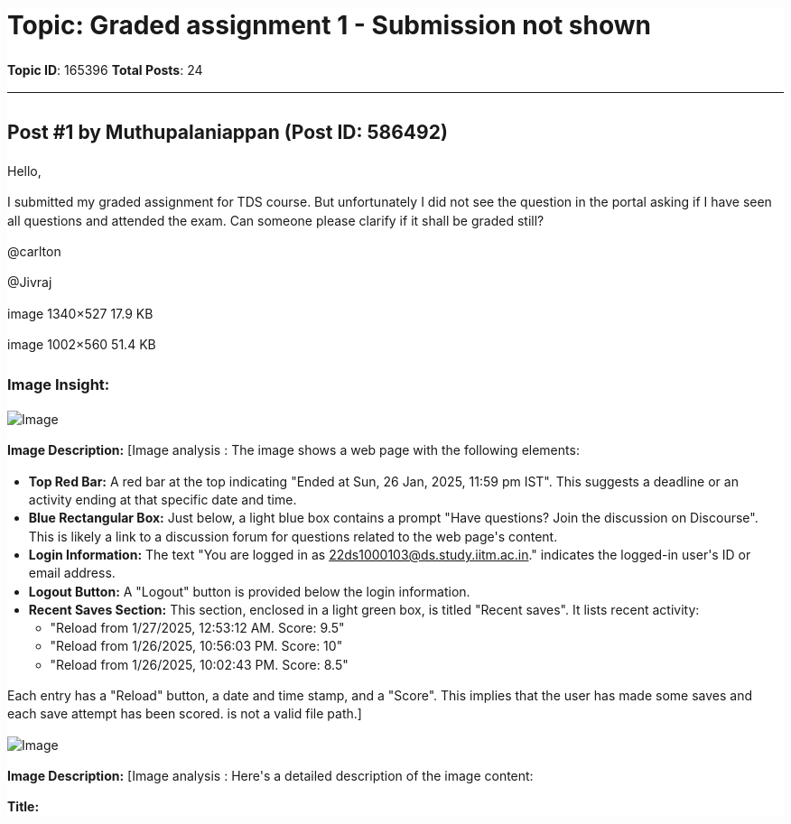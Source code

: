 # Topic: Graded assignment 1 - Submission not shown
**Topic ID**: 165396
**Total Posts**: 24

---

## Post #1 by Muthupalaniappan (Post ID: 586492)
Hello,


I submitted my graded assignment for TDS course. But unfortunately I did not see the question in the portal asking if I have seen all questions and attended the exam. Can someone please clarify if it shall be graded still?


@carlton
 
@Jivraj


image
1340×527 17.9 KB


image
1002×560 51.4 KB

### Image Insight:
![Image](https://europe1.discourse-cdn.com/flex013/uploads/iitm/optimized/3X/0/2/02d5c238cb5d933e537ef2c236c52132ffcfa333_2_690x271.png)

**Image Description:** [Image analysis : The image shows a web page with the following elements:

*   **Top Red Bar:** A red bar at the top indicating "Ended at Sun, 26 Jan, 2025, 11:59 pm IST". This suggests a deadline or an activity ending at that specific date and time.
*   **Blue Rectangular Box:** Just below, a light blue box contains a prompt "Have questions? Join the discussion on Discourse". This is likely a link to a discussion forum for questions related to the web page's content.
*   **Login Information:** The text "You are logged in as 22ds1000103@ds.study.iitm.ac.in." indicates the logged-in user's ID or email address.
*   **Logout Button:** A "Logout" button is provided below the login information.
*   **Recent Saves Section:** This section, enclosed in a light green box, is titled "Recent saves". It lists recent activity:
    *   "Reload from 1/27/2025, 12:53:12 AM. Score: 9.5"
    *   "Reload from 1/26/2025, 10:56:03 PM. Score: 10"
    *   "Reload from 1/26/2025, 10:02:43 PM. Score: 8.5"

Each entry has a "Reload" button, a date and time stamp, and a "Score". This implies that the user has made some saves and each save attempt has been scored. is not a valid file path.]

![Image](https://europe1.discourse-cdn.com/flex013/uploads/iitm/optimized/3X/7/6/76ef23eb9260d3e215c3ebb09afd1dc74baae294_2_690x385.png)

**Image Description:** [Image analysis : Here's a detailed description of the image content:

**Title:**
